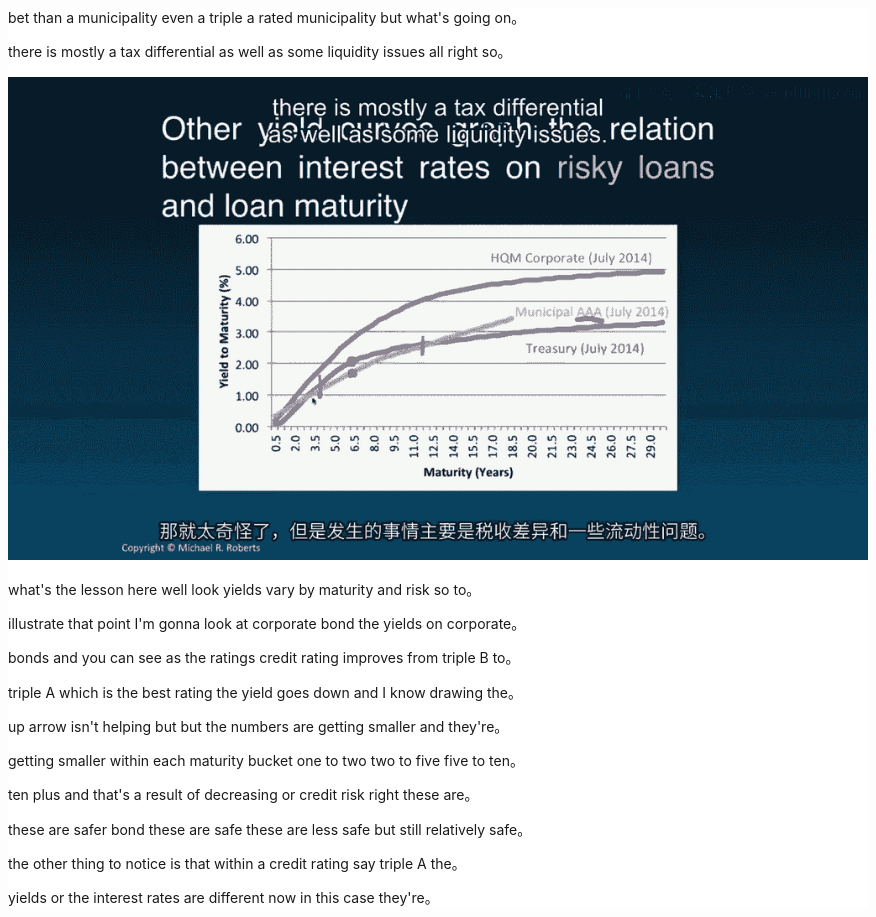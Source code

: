 bet than a municipality even a triple a rated municipality but what's going on。

there is mostly a tax differential as well as some liquidity issues all right so。

![](img/286a2ff9b295209d6dbaf6201a5adca1_13.png)

what's the lesson here well look yields vary by maturity and risk so to。

illustrate that point I'm gonna look at corporate bond the yields on corporate。

bonds and you can see as the ratings credit rating improves from triple B to。

triple A which is the best rating the yield goes down and I know drawing the。

up arrow isn't helping but but the numbers are getting smaller and they're。

getting smaller within each maturity bucket one to two two to five five to ten。

ten plus and that's a result of decreasing or credit risk right these are。

these are safer bond these are safe these are less safe but still relatively safe。

the other thing to notice is that within a credit rating say triple A the。

yields or the interest rates are different now in this case they're。

